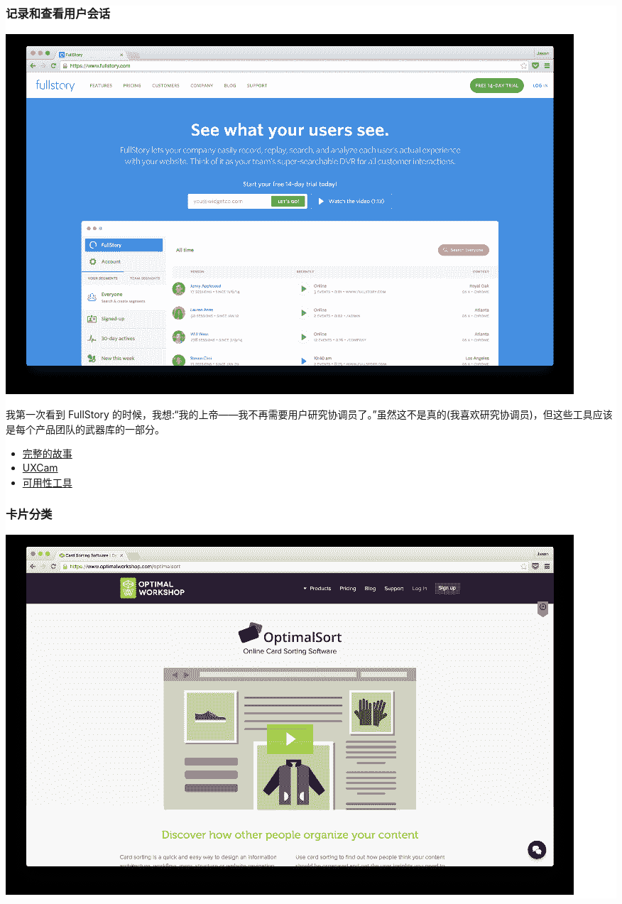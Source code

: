 ### 记录和查看用户会话

![1*XOSfXP1JsENinZk8uEwrlA](img/483ebb02dd992166a95d70047165f9ef.png)

我第一次看到 FullStory 的时候，我想:“我的上帝——我不再需要用户研究协调员了。”虽然这不是真的(我喜欢研究协调员)，但这些工具应该是每个产品团队的武器库的一部分。

*   [完整的故事](https://www.fullstory.com/)
*   [UXCam](https://uxcam.com/)
*   [可用性工具](http://usabilitytools.com/)

### 卡片分类

![1*4D4x4aE6yLpaTMfCftLeig](img/35fbd849e622ad70952554d7567e794f.png)